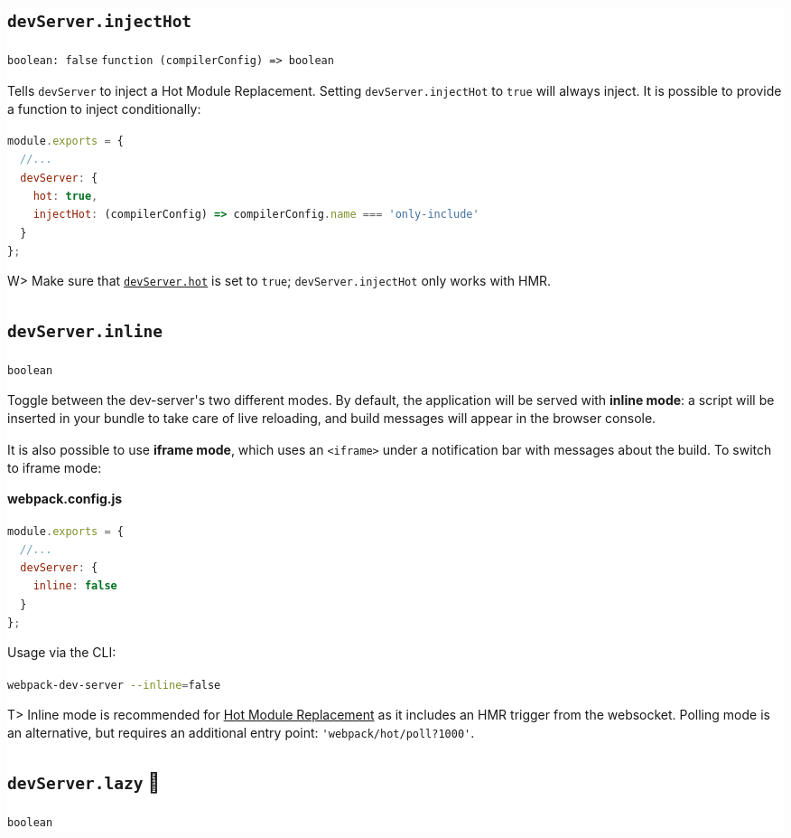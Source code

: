 ## `devServer.injectHot`

`boolean: false` `function (compilerConfig) => boolean`

Tells `devServer` to inject a Hot Module Replacement. Setting `devServer.injectHot` to `true` will always inject. It is possible to provide a function to inject conditionally:

```javascript
module.exports = {
  //...
  devServer: {
    hot: true,
    injectHot: (compilerConfig) => compilerConfig.name === 'only-include'
  }
};
```

W> Make sure that [`devServer.hot`](#devserverhot) is set to `true`; `devServer.injectHot` only works with HMR.

## `devServer.inline`

`boolean`

Toggle between the dev-server's two different modes. By default, the application will be served with __inline mode__: a script will be inserted in your bundle to take care of live reloading, and build messages will appear in the browser console.

It is also possible to use __iframe mode__, which uses an `<iframe>` under a notification bar with messages about the build. To switch to iframe mode:

__webpack.config.js__

```javascript
module.exports = {
  //...
  devServer: {
    inline: false
  }
};
```

Usage via the CLI:

```bash
webpack-dev-server --inline=false
```

T> Inline mode is recommended for [Hot Module Replacement](/plugins/hot-module-replacement-plugin/) as it includes an HMR trigger from the websocket. Polling mode is an alternative, but requires an additional entry point: `'webpack/hot/poll?1000'`.

## `devServer.lazy` 🔑

`boolean`
